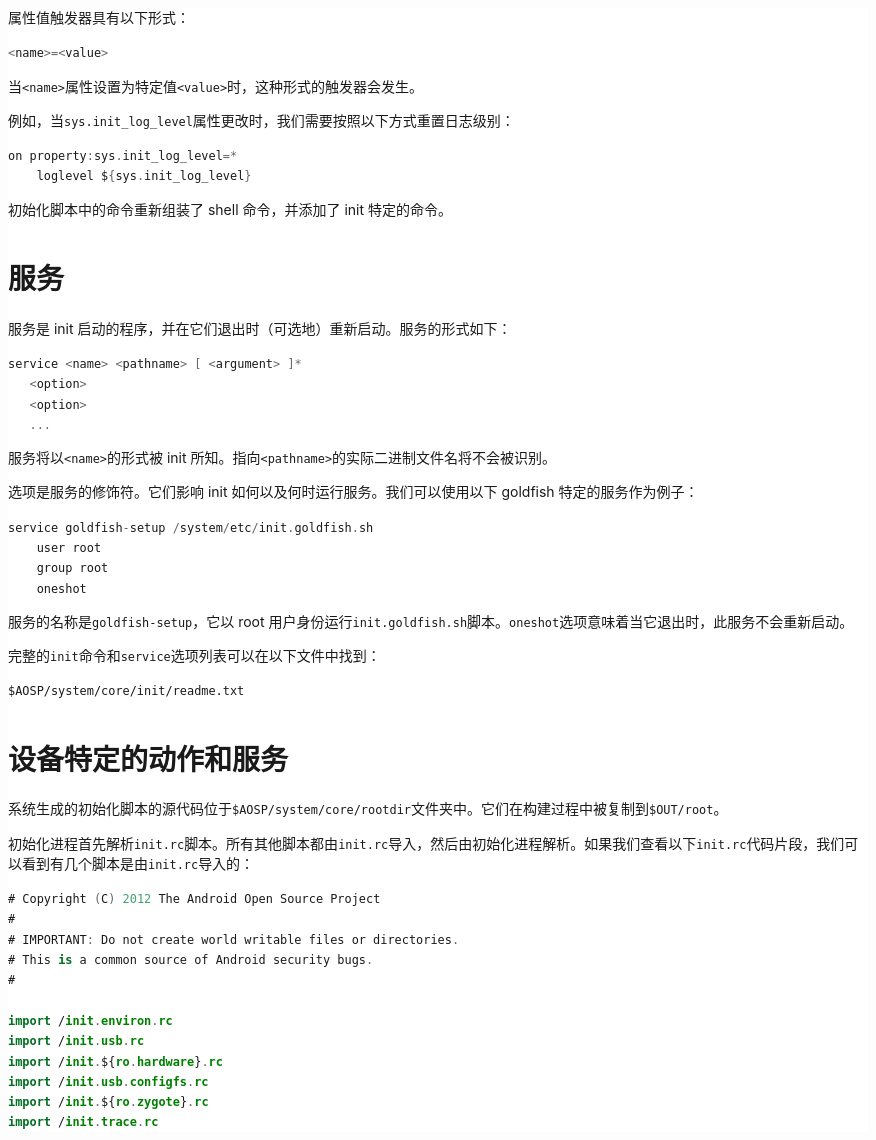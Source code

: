 属性值触发器具有以下形式：

```kt
<name>=<value> 

```

当`<name>`属性设置为特定值`<value>`时，这种形式的触发器会发生。

例如，当`sys.init_log_level`属性更改时，我们需要按照以下方式重置日志级别：

```kt
on property:sys.init_log_level=* 
    loglevel ${sys.init_log_level} 

```

初始化脚本中的命令重新组装了 shell 命令，并添加了 init 特定的命令。

# 服务

服务是 init 启动的程序，并在它们退出时（可选地）重新启动。服务的形式如下：

```kt
service <name> <pathname> [ <argument> ]* 
   <option> 
   <option> 
   ... 

```

服务将以`<name>`的形式被 init 所知。指向`<pathname>`的实际二进制文件名将不会被识别。

选项是服务的修饰符。它们影响 init 如何以及何时运行服务。我们可以使用以下 goldfish 特定的服务作为例子：

```kt
service goldfish-setup /system/etc/init.goldfish.sh 
    user root 
    group root 
    oneshot 

```

服务的名称是`goldfish-setup`，它以 root 用户身份运行`init.goldfish.sh`脚本。`oneshot`选项意味着当它退出时，此服务不会重新启动。

完整的`init`命令和`service`选项列表可以在以下文件中找到：

`$AOSP/system/core/init/readme.txt`

# 设备特定的动作和服务

系统生成的初始化脚本的源代码位于`$AOSP/system/core/rootdir`文件夹中。它们在构建过程中被复制到`$OUT/root`。

初始化进程首先解析`init.rc`脚本。所有其他脚本都由`init.rc`导入，然后由初始化进程解析。如果我们查看以下`init.rc`代码片段，我们可以看到有几个脚本是由`init.rc`导入的：

```kt
# Copyright (C) 2012 The Android Open Source Project 
# 
# IMPORTANT: Do not create world writable files or directories. 
# This is a common source of Android security bugs. 
# 

import /init.environ.rc 
import /init.usb.rc 
import /init.${ro.hardware}.rc 
import /init.usb.configfs.rc 
import /init.${ro.zygote}.rc 
import /init.trace.rc 

```